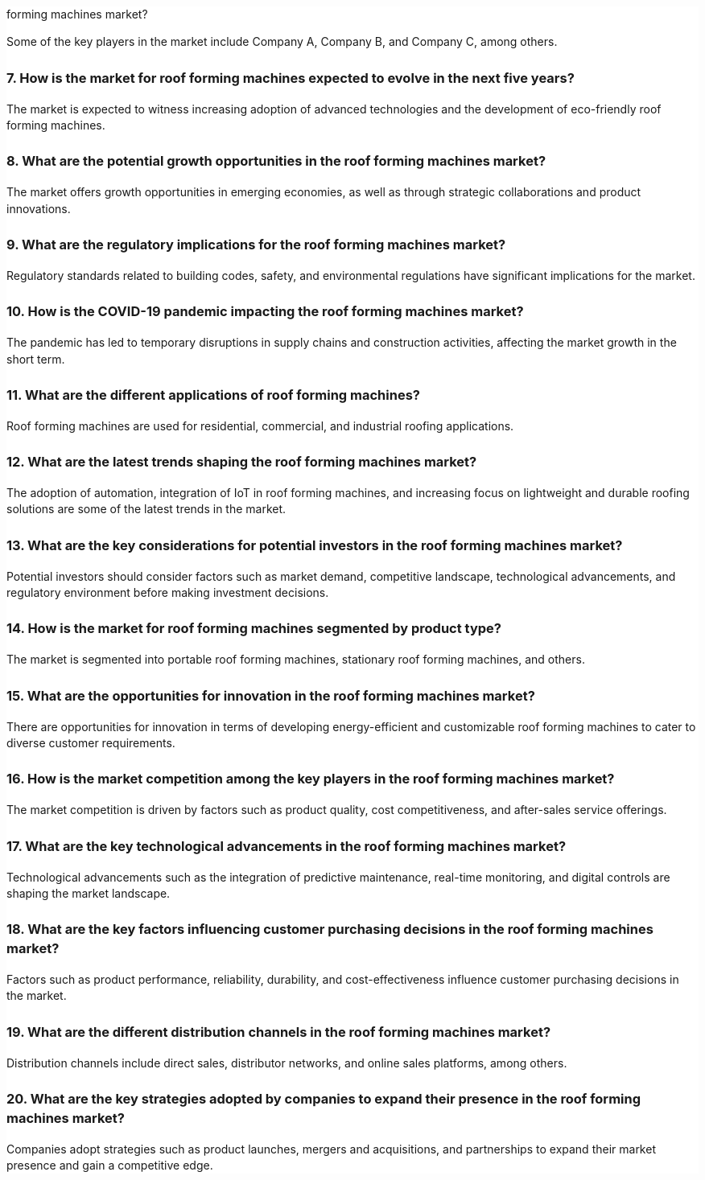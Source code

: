 forming machines market?</h3><p>Some of the key players in the market include Company A, Company B, and Company C, among others.</p><h3>7. How is the market for roof forming machines expected to evolve in the next five years?</h3><p>The market is expected to witness increasing adoption of advanced technologies and the development of eco-friendly roof forming machines.</p><h3>8. What are the potential growth opportunities in the roof forming machines market?</h3><p>The market offers growth opportunities in emerging economies, as well as through strategic collaborations and product innovations.</p><h3>9. What are the regulatory implications for the roof forming machines market?</h3><p>Regulatory standards related to building codes, safety, and environmental regulations have significant implications for the market.</p><h3>10. How is the COVID-19 pandemic impacting the roof forming machines market?</h3><p>The pandemic has led to temporary disruptions in supply chains and construction activities, affecting the market growth in the short term.</p><h3>11. What are the different applications of roof forming machines?</h3><p>Roof forming machines are used for residential, commercial, and industrial roofing applications.</p><h3>12. What are the latest trends shaping the roof forming machines market?</h3><p>The adoption of automation, integration of IoT in roof forming machines, and increasing focus on lightweight and durable roofing solutions are some of the latest trends in the market.</p><h3>13. What are the key considerations for potential investors in the roof forming machines market?</h3><p>Potential investors should consider factors such as market demand, competitive landscape, technological advancements, and regulatory environment before making investment decisions.</p><h3>14. How is the market for roof forming machines segmented by product type?</h3><p>The market is segmented into portable roof forming machines, stationary roof forming machines, and others.</p><h3>15. What are the opportunities for innovation in the roof forming machines market?</h3><p>There are opportunities for innovation in terms of developing energy-efficient and customizable roof forming machines to cater to diverse customer requirements.</p><h3>16. How is the market competition among the key players in the roof forming machines market?</h3><p>The market competition is driven by factors such as product quality, cost competitiveness, and after-sales service offerings.</p><h3>17. What are the key technological advancements in the roof forming machines market?</h3><p>Technological advancements such as the integration of predictive maintenance, real-time monitoring, and digital controls are shaping the market landscape.</p><h3>18. What are the key factors influencing customer purchasing decisions in the roof forming machines market?</h3><p>Factors such as product performance, reliability, durability, and cost-effectiveness influence customer purchasing decisions in the market.</p><h3>19. What are the different distribution channels in the roof forming machines market?</h3><p>Distribution channels include direct sales, distributor networks, and online sales platforms, among others.</p><h3>20. What are the key strategies adopted by companies to expand their presence in the roof forming machines market?</h3><p>Companies adopt strategies such as product launches, mergers and acquisitions, and partnerships to expand their market presence and gain a competitive edge.</p></body></html></strong></p>

